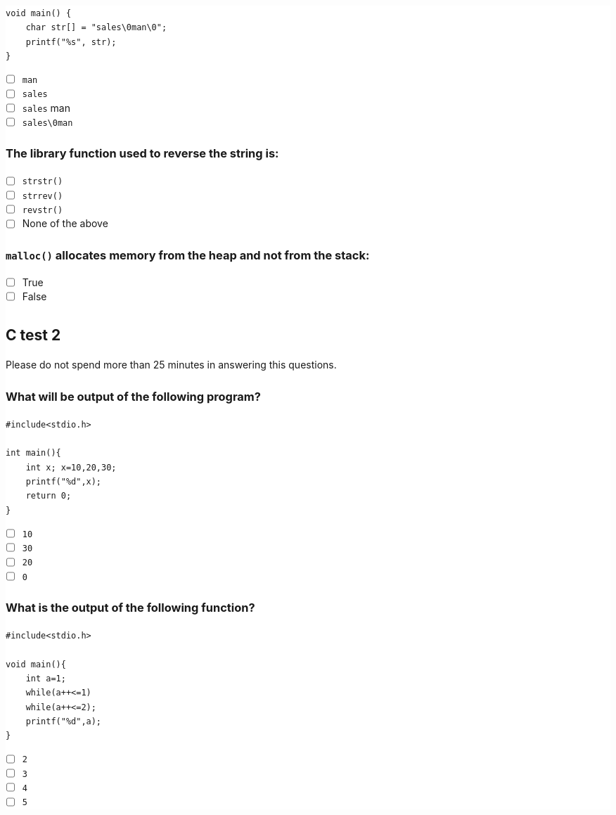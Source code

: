     void main() {
        char str[] = "sales\0man\0";
        printf("%s", str);
    }

- [ ] `man`
- [ ] `sales`
- [ ] `sales` man
- [ ] `sales\0man`

### The library function used to reverse the string is:

- [ ] `strstr()`
- [ ] `strrev()`
- [ ] `revstr()`
- [ ] None of the above

### `malloc()` allocates memory from the heap and not from the stack:

- [ ] True
- [ ] False

## C test 2

Please do not spend more than 25 minutes in answering this questions.

### What will be output of the following program?

    #include<stdio.h> 
    
    int main(){
        int x; x=10,20,30;
        printf("%d",x);
        return 0; 
    }

- [ ] `10`
- [ ] `30`
- [ ] `20`
- [ ] `0`

### What is the output of the following function?

    #include<stdio.h> 
    
    void main(){
        int a=1;
        while(a++<=1)
        while(a++<=2);
        printf("%d",a); 
    } 

- [ ] `2`
- [ ] `3`
- [ ] `4`
- [ ] `5`
